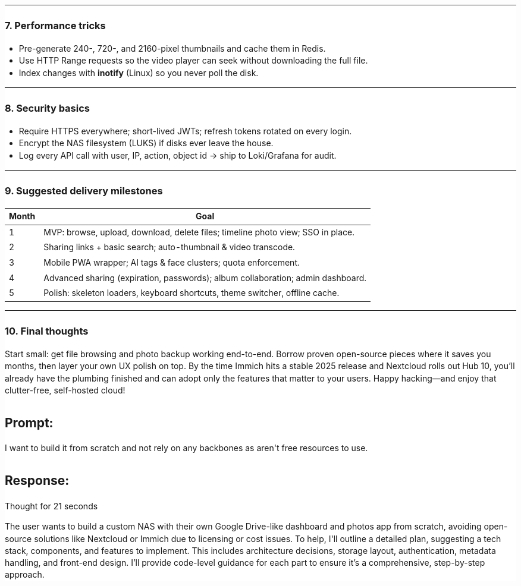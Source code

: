 * * *

### 7\. Performance tricks

*   Pre-generate 240-, 720-, and 2160-pixel thumbnails and cache them in Redis.
*   Use HTTP Range requests so the video player can seek without downloading the full file.
*   Index changes with **inotify** (Linux) so you never poll the disk.

* * *

### 8\. Security basics

*   Require HTTPS everywhere; short-lived JWTs; refresh tokens rotated on every login.
*   Encrypt the NAS filesystem (LUKS) if disks ever leave the house.
*   Log every API call with user, IP, action, object id → ship to Loki/Grafana for audit.

* * *

### 9\. Suggested delivery milestones

| Month | Goal |
| --- | --- |
| 1 | MVP: browse, upload, download, delete files; timeline photo view; SSO in place. |
| 2 | Sharing links + basic search; auto-thumbnail & video transcode. |
| 3 | Mobile PWA wrapper; AI tags & face clusters; quota enforcement. |
| 4 | Advanced sharing (expiration, passwords); album collaboration; admin dashboard. |
| 5 | Polish: skeleton loaders, keyboard shortcuts, theme switcher, offline cache. |

* * *

### 10\. Final thoughts

Start small: get file browsing and photo backup working end-to-end. Borrow proven open-source pieces where it saves you months, then layer your own UX polish on top. By the time Immich hits a stable 2025 release and Nextcloud rolls out Hub 10, you’ll already have the plumbing finished and can adopt only the features that matter to your users. Happy hacking—and enjoy that clutter-free, self-hosted cloud!

## Prompt:
I want to build it from scratch and not rely on any backbones as aren't free resources to use.

## Response:
Thought for 21 seconds

The user wants to build a custom NAS with their own Google Drive-like dashboard and photos app from scratch, avoiding open-source solutions like Nextcloud or Immich due to licensing or cost issues. To help, I'll outline a detailed plan, suggesting a tech stack, components, and features to implement. This includes architecture decisions, storage layout, authentication, metadata handling, and front-end design. I’ll provide code-level guidance for each part to ensure it’s a comprehensive, step-by-step approach.
